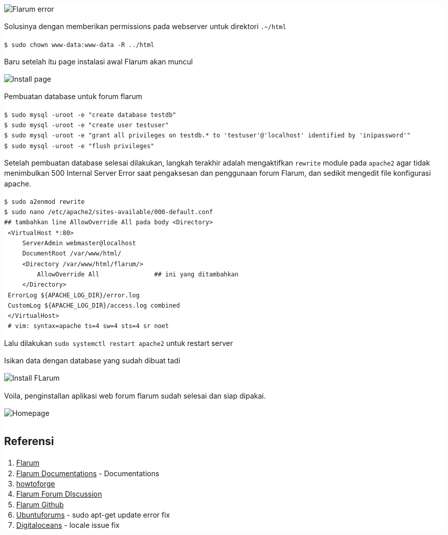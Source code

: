    ![Flarum error](http://i.imgur.com/jbvs23u.png)
   
   Solusinya dengan memberikan permissions pada webserver untuk direktori `.~/html`
   
   ```
   $ sudo chown www-data:www-data -R ../html
   ```
   
   Baru setelah itu page instalasi awal Flarum akan muncul
   
   ![Install page](http://i.imgur.com/cHaFbZY.png)
   
   Pembuatan database untuk forum flarum
   ```
   $ sudo mysql -uroot -e "create database testdb"
   $ sudo mysql -uroot -e "create user testuser"
   $ sudo mysql -uroot -e "grant all privileges on testdb.* to 'testuser'@'localhost' identified by 'inipassword'"
   $ sudo mysql -uroot -e "flush privileges"
   ```
   Setelah pembuatan database selesai dilakukan, langkah terakhir adalah mengaktifkan `rewrite` module pada `apache2` agar tidak menimbulkan 500 Internal Server Error saat pengaksesan dan penggunaan forum Flarum, dan sedikit mengedit file konfigurasi apache.  
   ```
   $ sudo a2enmod rewrite
   $ sudo nano /etc/apache2/sites-available/000-default.conf
   ## tambahkan line AllowOverride All pada body <Directory>
    <VirtualHost *:80>
        ServerAdmin webmaster@localhost
        DocumentRoot /var/www/html/
        <Directory /var/www/html/flarum/>
            AllowOverride All               ## ini yang ditambahkan
        </Directory>
    ErrorLog ${APACHE_LOG_DIR}/error.log
    CustomLog ${APACHE_LOG_DIR}/access.log combined
    </VirtualHost>
    # vim: syntax=apache ts=4 sw=4 sts=4 sr noet
   ```
   
   Lalu dilakukan `sudo systemctl restart apache2` untuk restart server
   
   Isikan data dengan database yang sudah dibuat tadi
   
   ![Install FLarum](http://i.imgur.com/bdg5pSz.png)
   
   Voila, penginstallan aplikasi web forum flarum sudah selesai dan siap dipakai.
   
   ![Homepage](http://i.imgur.com/ayaHjk6.png)
   
   
   
## Referensi

1. [Flarum](https:/flarum.org/)
2. [Flarum Documentations](https://flarum.org/docs/) - Documentations
3. [howtoforge](https://www.howtoforge.com/tutorial/ubuntu-flarum/)
4. [Flarum Forum DIscussion](https://discuss.flarum.org/)
5. [Flarum Github](https://github.com/flarum/core/)
6. [Ubuntuforums](https://ubuntuforums.org/showthread.php?t=1986288) - sudo apt-get update error fix
7. [Digitaloceans](https://www.digitalocean.com/community/questions/fixing-the-locale-issue-in-a-clean-digitalocean-droplet) - locale issue fix
